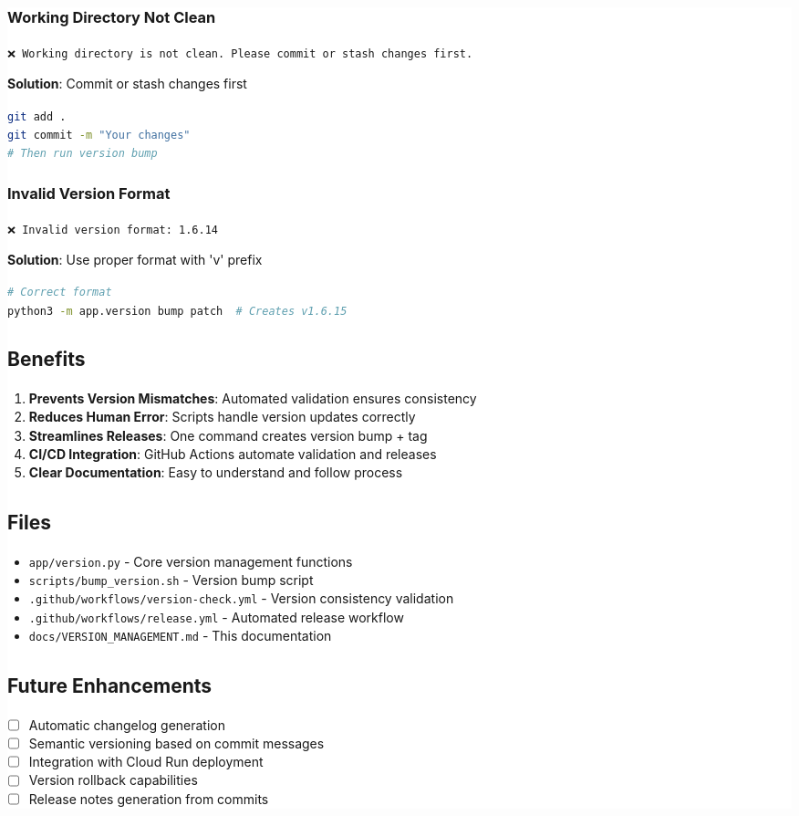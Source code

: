 ### Working Directory Not Clean
```
❌ Working directory is not clean. Please commit or stash changes first.
```

**Solution**: Commit or stash changes first
```bash
git add .
git commit -m "Your changes"
# Then run version bump
```

### Invalid Version Format
```
❌ Invalid version format: 1.6.14
```

**Solution**: Use proper format with 'v' prefix
```bash
# Correct format
python3 -m app.version bump patch  # Creates v1.6.15
```

## Benefits

1. **Prevents Version Mismatches**: Automated validation ensures consistency
2. **Reduces Human Error**: Scripts handle version updates correctly
3. **Streamlines Releases**: One command creates version bump + tag
4. **CI/CD Integration**: GitHub Actions automate validation and releases
5. **Clear Documentation**: Easy to understand and follow process

## Files

- `app/version.py` - Core version management functions
- `scripts/bump_version.sh` - Version bump script
- `.github/workflows/version-check.yml` - Version consistency validation
- `.github/workflows/release.yml` - Automated release workflow
- `docs/VERSION_MANAGEMENT.md` - This documentation

## Future Enhancements

- [ ] Automatic changelog generation
- [ ] Semantic versioning based on commit messages
- [ ] Integration with Cloud Run deployment
- [ ] Version rollback capabilities
- [ ] Release notes generation from commits
